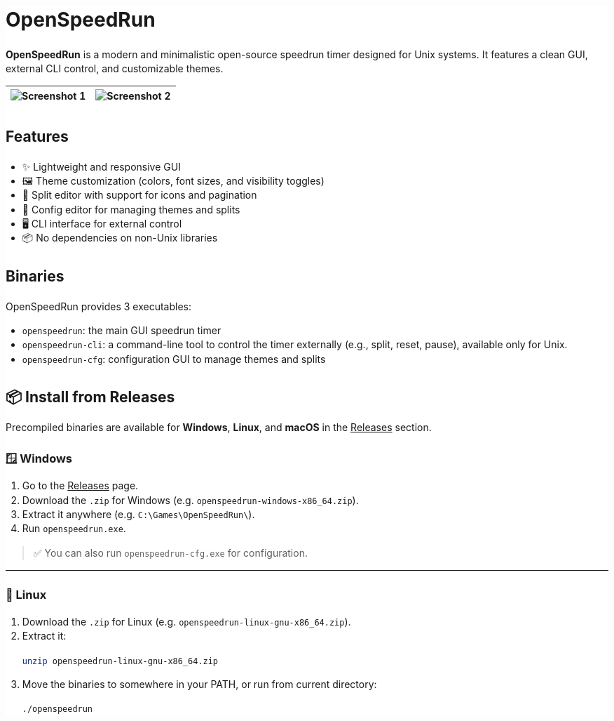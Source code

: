 # OpenSpeedRun

**OpenSpeedRun** is a modern and minimalistic open-source speedrun timer designed for Unix systems. It features a clean GUI, external CLI control, and customizable themes.

| ![Screenshot 1](assets/screenshot.png) | ![Screenshot 2](assets/screenshot2.png) |
| -------------------------------------- | --------------------------------------- |

## Features

- ✨ Lightweight and responsive GUI
- 🖼️ Theme customization (colors, font sizes, and visibility toggles)
- 🧩 Split editor with support for icons and pagination
- 🔧 Config editor for managing themes and splits
- 🖥️ CLI interface for external control
- 📦 No dependencies on non-Unix libraries

## Binaries

OpenSpeedRun provides 3 executables:

- `openspeedrun`: the main GUI speedrun timer
- `openspeedrun-cli`: a command-line tool to control the timer externally (e.g., split, reset, pause), available only for Unix.
- `openspeedrun-cfg`: configuration GUI to manage themes and splits

## 📦 Install from Releases

Precompiled binaries are available for **Windows**, **Linux**, and **macOS** in the [Releases](https://github.com/SrWither/OpenSpeedRun/releases) section.

### 🪟 Windows

1. Go to the [Releases](https://github.com/SrWither/OpenSpeedRun/releases) page.
2. Download the `.zip` for Windows (e.g. `openspeedrun-windows-x86_64.zip`).
3. Extract it anywhere (e.g. `C:\Games\OpenSpeedRun\`).
4. Run `openspeedrun.exe`.

> ✅ You can also run `openspeedrun-cfg.exe` for configuration.

---

### 🐧 Linux

1. Download the `.zip` for Linux (e.g. `openspeedrun-linux-gnu-x86_64.zip`).
2. Extract it:
   ```bash
   unzip openspeedrun-linux-gnu-x86_64.zip
   ```
3. Move the binaries to somewhere in your PATH, or run from current directory:
   ```bash
   ./openspeedrun
   ```

